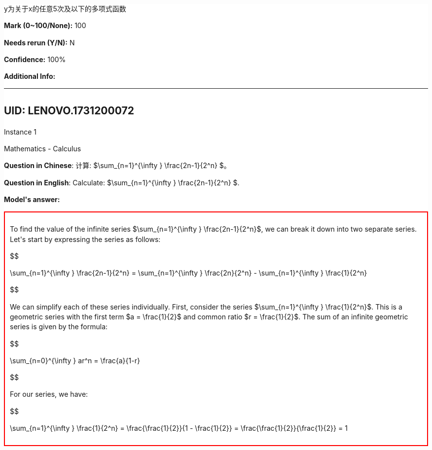 y为关于x的任意5次及以下的多项式函数

**Mark (0~100/None):** 100

**Needs rerun (Y/N):** N

**Confidence:** 100%

**Additional Info:** 

---



## UID: LENOVO.1731200072



Instance 1

Mathematics - Calculus

**Question in Chinese**: 计算: $\sum_{n=1}^{\infty } \frac{2n-1}{2^n} $。

**Question in English**: Calculate: $\sum_{n=1}^{\infty } \frac{2n-1}{2^n} $.

**Model's answer:**

<div style="border: 2px solid red; padding: 10px; width: fit-content;">

To find the value of the infinite series $\sum_{n=1}^{\infty } \frac{2n-1}{2^n}$, we can break it down into two separate series. Let's start by expressing the series as follows:



$$

\sum_{n=1}^{\infty } \frac{2n-1}{2^n} = \sum_{n=1}^{\infty } \frac{2n}{2^n} - \sum_{n=1}^{\infty } \frac{1}{2^n}

$$



We can simplify each of these series individually. First, consider the series $\sum_{n=1}^{\infty } \frac{1}{2^n}$. This is a geometric series with the first term $a = \frac{1}{2}$ and common ratio $r = \frac{1}{2}$. The sum of an infinite geometric series is given by the formula:



$$

\sum_{n=0}^{\infty } ar^n = \frac{a}{1-r}

$$



For our series, we have:



$$

\sum_{n=1}^{\infty } \frac{1}{2^n} = \frac{\frac{1}{2}}{1 - \frac{1}{2}} = \frac{\frac{1}{2}}{\frac{1}{2}} = 1
